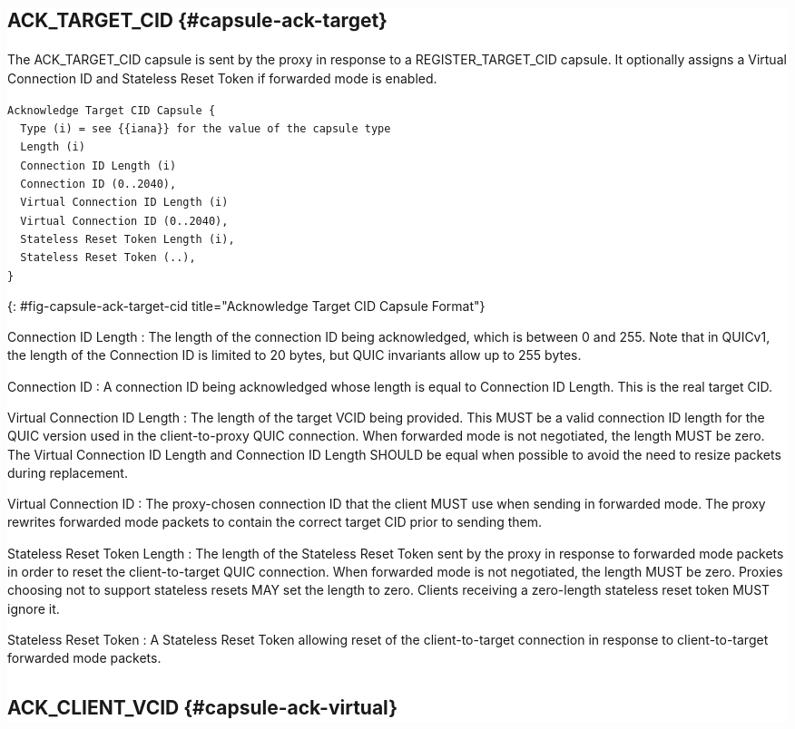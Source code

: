 ## ACK_TARGET_CID {#capsule-ack-target}

The ACK_TARGET_CID capsule is sent by the proxy in
response to a REGISTER_TARGET_CID capsule. It optionally assigns a Virtual
Connection ID and Stateless Reset Token if forwarded mode is enabled.

~~~
Acknowledge Target CID Capsule {
  Type (i) = see {{iana}} for the value of the capsule type
  Length (i)
  Connection ID Length (i)
  Connection ID (0..2040),
  Virtual Connection ID Length (i)
  Virtual Connection ID (0..2040),
  Stateless Reset Token Length (i),
  Stateless Reset Token (..),
}
~~~
{: #fig-capsule-ack-target-cid title="Acknowledge Target CID Capsule Format"}

Connection ID Length
: The length of the connection ID being acknowledged, which
is between 0 and 255. Note that in QUICv1, the length of the Connection ID
is limited to 20 bytes, but QUIC invariants allow up to 255 bytes.

Connection ID
: A connection ID being acknowledged whose length is equal to
Connection ID Length. This is the real target CID.

Virtual Connection ID Length
: The length of the target VCID being provided. This MUST be a
valid connection ID length for the QUIC version used in the client-to-proxy QUIC
connection. When forwarded mode is not negotiated, the length MUST be zero.
The Virtual Connection ID Length and Connection ID Length SHOULD be equal
when possible to avoid the need to resize packets during replacement.

Virtual Connection ID
: The proxy-chosen connection ID that the client MUST use when sending in
forwarded mode. The proxy rewrites forwarded mode packets to contain the
correct target CID prior to sending them.

Stateless Reset Token Length
: The length of the Stateless Reset Token sent by the proxy in response to
forwarded mode packets in order to reset the client-to-target QUIC connection.
When forwarded mode is not negotiated, the length MUST be zero. Proxies choosing
not to support stateless resets MAY set the length to zero. Clients receiving a
zero-length stateless reset token MUST ignore it.

Stateless Reset Token
: A Stateless Reset Token allowing reset of the client-to-target connection in
response to client-to-target forwarded mode packets.

## ACK_CLIENT_VCID {#capsule-ack-virtual}
